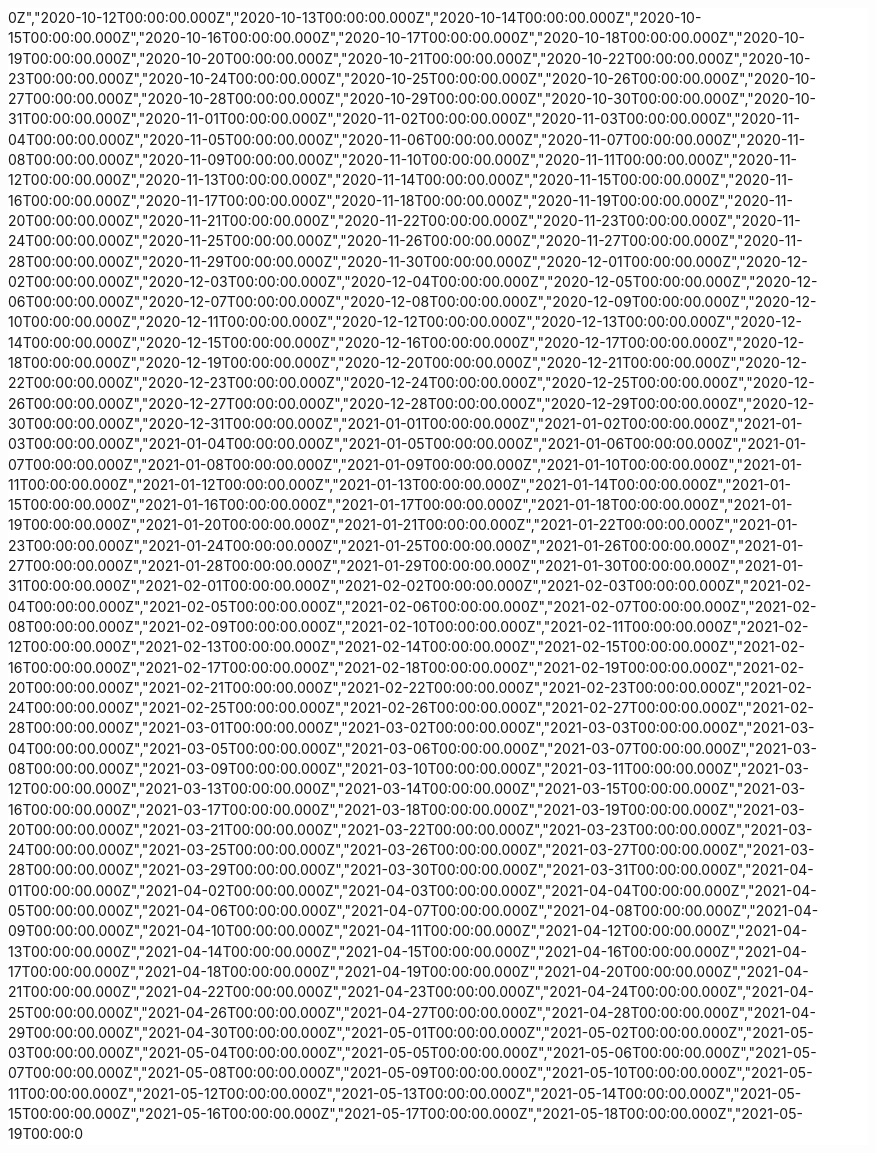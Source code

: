 0Z","2020-10-12T00:00:00.000Z","2020-10-13T00:00:00.000Z","2020-10-14T00:00:00.000Z","2020-10-15T00:00:00.000Z","2020-10-16T00:00:00.000Z","2020-10-17T00:00:00.000Z","2020-10-18T00:00:00.000Z","2020-10-19T00:00:00.000Z","2020-10-20T00:00:00.000Z","2020-10-21T00:00:00.000Z","2020-10-22T00:00:00.000Z","2020-10-23T00:00:00.000Z","2020-10-24T00:00:00.000Z","2020-10-25T00:00:00.000Z","2020-10-26T00:00:00.000Z","2020-10-27T00:00:00.000Z","2020-10-28T00:00:00.000Z","2020-10-29T00:00:00.000Z","2020-10-30T00:00:00.000Z","2020-10-31T00:00:00.000Z","2020-11-01T00:00:00.000Z","2020-11-02T00:00:00.000Z","2020-11-03T00:00:00.000Z","2020-11-04T00:00:00.000Z","2020-11-05T00:00:00.000Z","2020-11-06T00:00:00.000Z","2020-11-07T00:00:00.000Z","2020-11-08T00:00:00.000Z","2020-11-09T00:00:00.000Z","2020-11-10T00:00:00.000Z","2020-11-11T00:00:00.000Z","2020-11-12T00:00:00.000Z","2020-11-13T00:00:00.000Z","2020-11-14T00:00:00.000Z","2020-11-15T00:00:00.000Z","2020-11-16T00:00:00.000Z","2020-11-17T00:00:00.000Z","2020-11-18T00:00:00.000Z","2020-11-19T00:00:00.000Z","2020-11-20T00:00:00.000Z","2020-11-21T00:00:00.000Z","2020-11-22T00:00:00.000Z","2020-11-23T00:00:00.000Z","2020-11-24T00:00:00.000Z","2020-11-25T00:00:00.000Z","2020-11-26T00:00:00.000Z","2020-11-27T00:00:00.000Z","2020-11-28T00:00:00.000Z","2020-11-29T00:00:00.000Z","2020-11-30T00:00:00.000Z","2020-12-01T00:00:00.000Z","2020-12-02T00:00:00.000Z","2020-12-03T00:00:00.000Z","2020-12-04T00:00:00.000Z","2020-12-05T00:00:00.000Z","2020-12-06T00:00:00.000Z","2020-12-07T00:00:00.000Z","2020-12-08T00:00:00.000Z","2020-12-09T00:00:00.000Z","2020-12-10T00:00:00.000Z","2020-12-11T00:00:00.000Z","2020-12-12T00:00:00.000Z","2020-12-13T00:00:00.000Z","2020-12-14T00:00:00.000Z","2020-12-15T00:00:00.000Z","2020-12-16T00:00:00.000Z","2020-12-17T00:00:00.000Z","2020-12-18T00:00:00.000Z","2020-12-19T00:00:00.000Z","2020-12-20T00:00:00.000Z","2020-12-21T00:00:00.000Z","2020-12-22T00:00:00.000Z","2020-12-23T00:00:00.000Z","2020-12-24T00:00:00.000Z","2020-12-25T00:00:00.000Z","2020-12-26T00:00:00.000Z","2020-12-27T00:00:00.000Z","2020-12-28T00:00:00.000Z","2020-12-29T00:00:00.000Z","2020-12-30T00:00:00.000Z","2020-12-31T00:00:00.000Z","2021-01-01T00:00:00.000Z","2021-01-02T00:00:00.000Z","2021-01-03T00:00:00.000Z","2021-01-04T00:00:00.000Z","2021-01-05T00:00:00.000Z","2021-01-06T00:00:00.000Z","2021-01-07T00:00:00.000Z","2021-01-08T00:00:00.000Z","2021-01-09T00:00:00.000Z","2021-01-10T00:00:00.000Z","2021-01-11T00:00:00.000Z","2021-01-12T00:00:00.000Z","2021-01-13T00:00:00.000Z","2021-01-14T00:00:00.000Z","2021-01-15T00:00:00.000Z","2021-01-16T00:00:00.000Z","2021-01-17T00:00:00.000Z","2021-01-18T00:00:00.000Z","2021-01-19T00:00:00.000Z","2021-01-20T00:00:00.000Z","2021-01-21T00:00:00.000Z","2021-01-22T00:00:00.000Z","2021-01-23T00:00:00.000Z","2021-01-24T00:00:00.000Z","2021-01-25T00:00:00.000Z","2021-01-26T00:00:00.000Z","2021-01-27T00:00:00.000Z","2021-01-28T00:00:00.000Z","2021-01-29T00:00:00.000Z","2021-01-30T00:00:00.000Z","2021-01-31T00:00:00.000Z","2021-02-01T00:00:00.000Z","2021-02-02T00:00:00.000Z","2021-02-03T00:00:00.000Z","2021-02-04T00:00:00.000Z","2021-02-05T00:00:00.000Z","2021-02-06T00:00:00.000Z","2021-02-07T00:00:00.000Z","2021-02-08T00:00:00.000Z","2021-02-09T00:00:00.000Z","2021-02-10T00:00:00.000Z","2021-02-11T00:00:00.000Z","2021-02-12T00:00:00.000Z","2021-02-13T00:00:00.000Z","2021-02-14T00:00:00.000Z","2021-02-15T00:00:00.000Z","2021-02-16T00:00:00.000Z","2021-02-17T00:00:00.000Z","2021-02-18T00:00:00.000Z","2021-02-19T00:00:00.000Z","2021-02-20T00:00:00.000Z","2021-02-21T00:00:00.000Z","2021-02-22T00:00:00.000Z","2021-02-23T00:00:00.000Z","2021-02-24T00:00:00.000Z","2021-02-25T00:00:00.000Z","2021-02-26T00:00:00.000Z","2021-02-27T00:00:00.000Z","2021-02-28T00:00:00.000Z","2021-03-01T00:00:00.000Z","2021-03-02T00:00:00.000Z","2021-03-03T00:00:00.000Z","2021-03-04T00:00:00.000Z","2021-03-05T00:00:00.000Z","2021-03-06T00:00:00.000Z","2021-03-07T00:00:00.000Z","2021-03-08T00:00:00.000Z","2021-03-09T00:00:00.000Z","2021-03-10T00:00:00.000Z","2021-03-11T00:00:00.000Z","2021-03-12T00:00:00.000Z","2021-03-13T00:00:00.000Z","2021-03-14T00:00:00.000Z","2021-03-15T00:00:00.000Z","2021-03-16T00:00:00.000Z","2021-03-17T00:00:00.000Z","2021-03-18T00:00:00.000Z","2021-03-19T00:00:00.000Z","2021-03-20T00:00:00.000Z","2021-03-21T00:00:00.000Z","2021-03-22T00:00:00.000Z","2021-03-23T00:00:00.000Z","2021-03-24T00:00:00.000Z","2021-03-25T00:00:00.000Z","2021-03-26T00:00:00.000Z","2021-03-27T00:00:00.000Z","2021-03-28T00:00:00.000Z","2021-03-29T00:00:00.000Z","2021-03-30T00:00:00.000Z","2021-03-31T00:00:00.000Z","2021-04-01T00:00:00.000Z","2021-04-02T00:00:00.000Z","2021-04-03T00:00:00.000Z","2021-04-04T00:00:00.000Z","2021-04-05T00:00:00.000Z","2021-04-06T00:00:00.000Z","2021-04-07T00:00:00.000Z","2021-04-08T00:00:00.000Z","2021-04-09T00:00:00.000Z","2021-04-10T00:00:00.000Z","2021-04-11T00:00:00.000Z","2021-04-12T00:00:00.000Z","2021-04-13T00:00:00.000Z","2021-04-14T00:00:00.000Z","2021-04-15T00:00:00.000Z","2021-04-16T00:00:00.000Z","2021-04-17T00:00:00.000Z","2021-04-18T00:00:00.000Z","2021-04-19T00:00:00.000Z","2021-04-20T00:00:00.000Z","2021-04-21T00:00:00.000Z","2021-04-22T00:00:00.000Z","2021-04-23T00:00:00.000Z","2021-04-24T00:00:00.000Z","2021-04-25T00:00:00.000Z","2021-04-26T00:00:00.000Z","2021-04-27T00:00:00.000Z","2021-04-28T00:00:00.000Z","2021-04-29T00:00:00.000Z","2021-04-30T00:00:00.000Z","2021-05-01T00:00:00.000Z","2021-05-02T00:00:00.000Z","2021-05-03T00:00:00.000Z","2021-05-04T00:00:00.000Z","2021-05-05T00:00:00.000Z","2021-05-06T00:00:00.000Z","2021-05-07T00:00:00.000Z","2021-05-08T00:00:00.000Z","2021-05-09T00:00:00.000Z","2021-05-10T00:00:00.000Z","2021-05-11T00:00:00.000Z","2021-05-12T00:00:00.000Z","2021-05-13T00:00:00.000Z","2021-05-14T00:00:00.000Z","2021-05-15T00:00:00.000Z","2021-05-16T00:00:00.000Z","2021-05-17T00:00:00.000Z","2021-05-18T00:00:00.000Z","2021-05-19T00:00:0